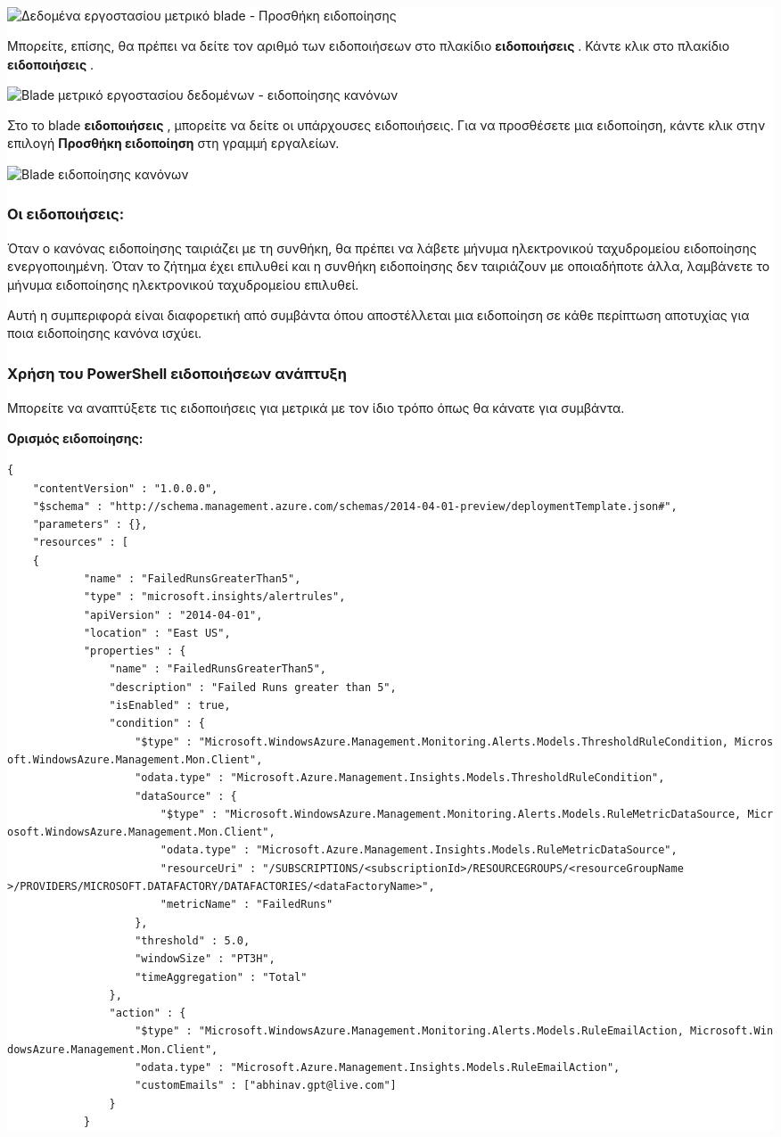 ![Δεδομένα εργοστασίου μετρικό blade - Προσθήκη ειδοποίησης](./media/data-factory-monitor-manage-pipelines/failed-alert-in-metric-blade.png)

Μπορείτε, επίσης, θα πρέπει να δείτε τον αριθμό των ειδοποιήσεων στο πλακίδιο **ειδοποιήσεις** . Κάντε κλικ στο πλακίδιο **ειδοποιήσεις** .

![Blade μετρικό εργοστασίου δεδομένων - ειδοποίησης κανόνων](./media/data-factory-monitor-manage-pipelines/alert-rules-tile-rules.png)

Στο το blade **ειδοποιήσεις** , μπορείτε να δείτε οι υπάρχουσες ειδοποιήσεις. Για να προσθέσετε μια ειδοποίηση, κάντε κλικ στην επιλογή **Προσθήκη ειδοποίηση** στη γραμμή εργαλείων.

![Blade ειδοποίησης κανόνων](./media/data-factory-monitor-manage-pipelines/alert-rules-blade.png)

### <a name="alert-notifications"></a>Οι ειδοποιήσεις:
Όταν ο κανόνας ειδοποίησης ταιριάζει με τη συνθήκη, θα πρέπει να λάβετε μήνυμα ηλεκτρονικού ταχυδρομείου ειδοποίησης ενεργοποιημένη. Όταν το ζήτημα έχει επιλυθεί και η συνθήκη ειδοποίησης δεν ταιριάζουν με οποιαδήποτε άλλα, λαμβάνετε το μήνυμα ειδοποίησης ηλεκτρονικού ταχυδρομείου επιλυθεί.

Αυτή η συμπεριφορά είναι διαφορετική από συμβάντα όπου αποστέλλεται μια ειδοποίηση σε κάθε περίπτωση αποτυχίας για ποια ειδοποίησης κανόνα ισχύει.

### <a name="deploying-alerts-using-powershell"></a>Χρήση του PowerShell ειδοποιήσεων ανάπτυξη
Μπορείτε να αναπτύξετε τις ειδοποιήσεις για μετρικά με τον ίδιο τρόπο όπως θα κάνατε για συμβάντα. 

**Ορισμός ειδοποίησης:**

    {
        "contentVersion" : "1.0.0.0",
        "$schema" : "http://schema.management.azure.com/schemas/2014-04-01-preview/deploymentTemplate.json#",
        "parameters" : {},
        "resources" : [
        {
                "name" : "FailedRunsGreaterThan5",
                "type" : "microsoft.insights/alertrules",
                "apiVersion" : "2014-04-01",
                "location" : "East US",
                "properties" : {
                    "name" : "FailedRunsGreaterThan5",
                    "description" : "Failed Runs greater than 5",
                    "isEnabled" : true,
                    "condition" : {
                        "$type" : "Microsoft.WindowsAzure.Management.Monitoring.Alerts.Models.ThresholdRuleCondition, Microsoft.WindowsAzure.Management.Mon.Client",
                        "odata.type" : "Microsoft.Azure.Management.Insights.Models.ThresholdRuleCondition",
                        "dataSource" : {
                            "$type" : "Microsoft.WindowsAzure.Management.Monitoring.Alerts.Models.RuleMetricDataSource, Microsoft.WindowsAzure.Management.Mon.Client",
                            "odata.type" : "Microsoft.Azure.Management.Insights.Models.RuleMetricDataSource",
                            "resourceUri" : "/SUBSCRIPTIONS/<subscriptionId>/RESOURCEGROUPS/<resourceGroupName
    >/PROVIDERS/MICROSOFT.DATAFACTORY/DATAFACTORIES/<dataFactoryName>",
                            "metricName" : "FailedRuns"
                        },
                        "threshold" : 5.0,
                        "windowSize" : "PT3H",
                        "timeAggregation" : "Total"
                    },
                    "action" : {
                        "$type" : "Microsoft.WindowsAzure.Management.Monitoring.Alerts.Models.RuleEmailAction, Microsoft.WindowsAzure.Management.Mon.Client",
                        "odata.type" : "Microsoft.Azure.Management.Insights.Models.RuleEmailAction",
                        "customEmails" : ["abhinav.gpt@live.com"]
                    }
                }